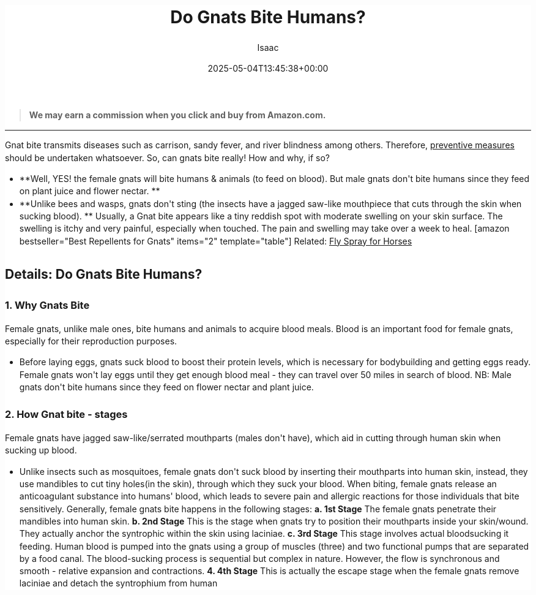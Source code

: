 ﻿---
author: Isaac
layout: post
title: Do Gnats Bite Humans?
date: '2025-05-04T13:45:38+00:00'
categories:
- Gnats
- Guide
tags: []
slug: /do-gnats-bite-humans/
lastmod: 2025-05-07T12:21:26+03:00
---
> **We may earn a commission when you click and buy from Amazon.com.**
>

---
Gnat bite transmits diseases such as carrison, sandy fever, and river blindness among others. Therefore,
[preventive measures](https://pestpolicy.com/best-gnat-repellents/)
should be undertaken whatsoever. So, can gnats bite really! How and why, if so?
- **Well, YES! the female gnats will bite humans & animals (to feed on blood). But male gnats don't bite humans since they feed on plant juice and flower nectar. **
- **Unlike bees and wasps, gnats don't sting (the insects have a jagged saw-like mouthpiece that cuts through the skin when sucking blood). **
Usually, a Gnat bite appears like a tiny reddish spot with moderate swelling on your skin surface. The swelling is itchy and very painful, especially when touched. The pain and swelling may take over a week to heal.
[amazon bestseller="Best Repellents for Gnats" items="2" template="table"]
Related:
[Fly Spray for Horses](https://pestpolicy.com/best-fly-spray-for-horses/)
## Details: Do Gnats Bite Humans?
### 1. Why Gnats Bite
Female gnats, unlike male ones, bite humans and animals to acquire blood meals. Blood is an important food for female gnats, especially for their reproduction purposes.
- Before laying eggs, gnats suck blood to boost their protein levels, which is necessary for bodybuilding and getting eggs ready.
Female gnats won't lay eggs until they get enough blood meal - they can travel over 50 miles in search of blood.
NB: Male gnats don't bite humans since they feed on flower nectar and plant juice.
### 2. How Gnat bite - stages
Female gnats have jagged saw-like/serrated mouthparts (males don't have), which aid in cutting through human skin when sucking up blood.
- Unlike insects such as mosquitoes, female gnats don't suck blood by inserting their mouthparts into human skin, instead, they use mandibles to cut tiny holes(in the skin), through which they suck your blood.
When biting, female gnats release an anticoagulant substance into humans' blood, which leads to severe pain and allergic reactions for those individuals that bite sensitively. Generally, female gnats bite happens in the following stages:
**a. 1st Stage**
The female gnats penetrate their mandibles into human skin.
**b. 2nd Stage**
This is the stage when gnats try to position their mouthparts inside your skin/wound. They actually anchor the syntrophic within the skin using laciniae.
**c. 3rd Stage**
This stage involves actual bloodsucking it feeding. Human blood is pumped into the gnats using a group of muscles (three) and two functional pumps that are separated by a food canal.
The blood-sucking process is sequential but complex in nature. However, the flow is synchronous and smooth - relative expansion and contractions.
**4. 4th Stage**
This is actually the escape stage when the female gnats remove laciniae and detach the syntrophium from human